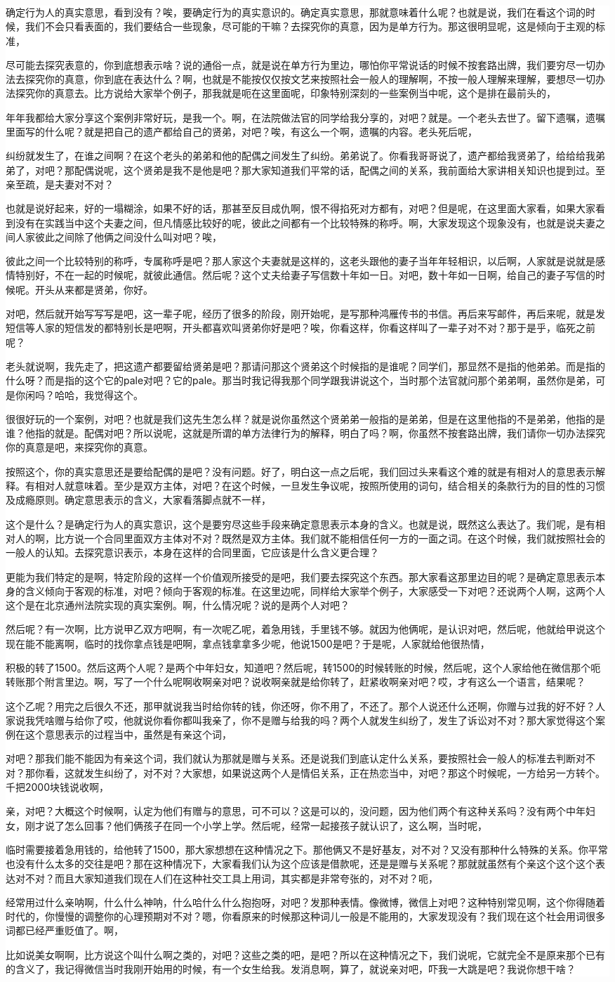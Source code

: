 确定行为人的真实意思，看到没有？唉，要确定行为的真实意识的。确定真实意思，那就意味着什么呢？也就是说，我们在看这个词的时候，我们不会只看表面的，我们要结合一些现象，尽可能的干嘛？去探究你的真意，因为是单方行为。那这很明显呢，这是倾向于主观的标准，

尽可能去探究表意的，你到底想表示啥？说的通俗一点，就是说在单方行为里边，哪怕你平常说话的时候不按套路出牌，我们要穷尽一切办法去探究你的真意，你到底在表达什么？啊，也就是不能按仅仅按文艺来按照社会一般人的理解啊，不按一般人理解来理解，要想尽一切办法探究你的真意去。比方说给大家举个例子，那我就是呃在这里面呢，印象特别深刻的一些案例当中呢，这个是排在最前头的，

年年我都给大家分享这个案例非常好玩，是我一个。啊，在法院做法官的同学给我分享的，对吧？就是。一个老头去世了。留下遗嘱，遗嘱里面写的什么呢？就是把自己的遗产都给自己的贤弟，对吧？唉，有这么一个啊，遗嘱的内容。老头死后呢，

纠纷就发生了，在谁之间啊？在这个老头的弟弟和他的配偶之间发生了纠纷。弟弟说了。你看我哥哥说了，遗产都给我贤弟了，给给给我弟弟了，对吧？那配偶说呢，这个贤弟是我不是他是吧？那大家知道我们平常的话，配偶之间的关系，我前面给大家讲相关知识也提到过。至亲至疏，是夫妻对不对？

也就是说好起来，好的一塌糊涂，如果不好的话，那甚至反目成仇啊，恨不得掐死对方都有，对吧？但是呢，在这里面大家看，如果大家看到没有在实践当中这个夫妻之间，但凡情感比较好的呢，彼此之间都有一个比较特殊的称呼。啊，大家发现这个现象没有，也就是说夫妻之间人家彼此之间除了他俩之间没什么叫对吧？唉，

彼此之间一个比较特别的称呼，专属称呼是吧？那人家这个夫妻就是这样的，这老头跟他的妻子当年年轻相识，以后啊，人家就是说就是感情特别好，不在一起的时候呢，就彼此通信。然后呢？这个丈夫给妻子写信数十年如一日。对吧，数十年如一日啊，给自己的妻子写信的时候呢。开头从来都是贤弟，你好。

对吧，然后就开始写写写是吧，这一辈子呢，经历了很多的阶段，刚开始呢，是写那种鸿雁传书的书信。再后来写邮件，再后来呢，就是发短信等人家的短信发的都特别长是吧啊，开头都喜欢叫贤弟你好是吧？唉，你看这样，你看这样叫了一辈子对不对？那于是乎，临死之前呢？

老头就说啊，我先走了，把这遗产都要留给贤弟是吧？那请问那这个贤弟这个时候指的是谁呢？同学们，那显然不是指的他弟弟。而是指的什么呀？而是指的这个它的pale对吧？它的pale。那当时我记得我那个同学跟我讲说这个，当时那个法官就问那个弟弟啊，虽然你是弟，可是你闲吗？哈哈，我觉得这个。

很很好玩的一个案例，对吧？也就是我们这先生怎么样？就是说你虽然这个贤弟弟一般指的是弟弟，但是在这里他指的不是弟弟，他指的是谁？他指的就是。配偶对吧？所以说呢，这就是所谓的单方法律行为的解释，明白了吗？啊，你虽然不按套路出牌，我们请你一切办法探究你的真意是吧，来探究你的真意。

按照这个，你的真实意思还是要给配偶的是吧？没有问题。好了，明白这一点之后呢，我们回过头来看这个难的就是有相对人的意思表示解释。有相对人就意味着。至少是双方主体，对吧？在这个时候，一旦发生争议呢，按照所使用的词句，结合相关的条款行为的目的性的习惯及成瘾原则。确定意思表示的含义，大家看落脚点就不一样，

这个是什么？是确定行为人的真实意识，这个是要穷尽这些手段来确定意思表示本身的含义。也就是说，既然这么表达了。我们呢，是有相对人的啊，比方说一个合同里面双方主体对不对？既然是双方主体。我们就不能相信任何一方的一面之词。在这个时候，我们就按照社会的一般人的认知。去探究意识表示，本身在这样的合同里面，它应该是什么含义更合理？

更能为我们特定的是啊，特定阶段的这样一个价值观所接受的是吧，我们要去探究这个东西。那大家看这那里边目的呢？是确定意思表示本身的含义倾向于客观的标准，对吧？倾向于客观的标准。在这里边呢，同样给大家举个例子，大家感受一下对吧？还说两个人啊，这两个人这个是在北京通州法院实现的真实案例。啊，什么情况呢？说的是两个人对吧？

然后呢？有一次啊，比方说甲乙双方吧啊，有一次呢乙呢，着急用钱，手里钱不够。就因为他俩呢，是认识对吧，然后呢，他就给甲说这个现在能不能离啊，临时的找你拿点钱是吧啊，拿点钱拿拿多少呢，他说1500是吧？于是呢，人家就给他很热情，

积极的转了1500。然后这两个人呢？是两个中年妇女，知道吧？然后呢，转1500的时候转账的时候，然后呢，这个人家给他在微信那个呃转账那个附言里边。啊，写了一个什么呢啊收啊亲对吧？说收啊亲就是给你转了，赶紧收啊亲对吧？哎，才有这么一个语言，结果呢？

这个乙呢？用完之后很久不还，那甲就说我当时给你转的钱，你还呀，你不用了，不还了。那个人说还什么还啊，你赠与过我的好不好？人家说我凭啥赠与给你了哎，他就说你看你都叫我亲了，你不是赠与给我的吗？两个人就发生纠纷了，发生了诉讼对不对？那大家觉得这个案例在这个意思表示的过程当中，虽然是有亲这个词，

对吧？那我们能不能因为有亲这个词，我们就认为那就是赠与关系。还是说我们到底认定什么关系，要按照社会一般人的标准去判断对不对？那你看，这就发生纠纷了，对不对？大家想，如果说这两个人是情侣关系，正在热恋当中，对吧？那这个时候呢，一方给另一方转个。千把2000块钱说收啊，

亲，对吧？大概这个时候啊，认定为他们有赠与的意思，可不可以？这是可以的，没问题，因为他们两个有这种关系吗？没有两个中年妇女，刚才说了怎么回事？他们俩孩子在同一个小学上学。然后呢，经常一起接孩子就认识了，这么啊，当时呢，

临时需要接着急用钱的，给他转了1500，那大家想想在这种情况之下。那他俩又不是好基友，对不对？又没有那种什么特殊的关系。你平常也没有什么太多的交往是吧？那在这种情况下，大家看我们认为这个应该是借款呢，还是是赠与关系呢？那就就虽然有个亲这个这个这个表达对不对？而且大家知道我们现在人们在这种社交工具上用词，其实都是非常夸张的，对不对？呃，

经常用过什么亲呐啊，什么什么神呐，什么哈什么什么抱抱呀，对吧？发那种表情。像微博，微信上对吧？这种特别常见啊，这个你得随着时代的，你慢慢的调整你的心理预期对不对？嗯，你看原来的时候那这种词儿一般是不能用的，大家发现没有？我们现在这个社会用词很多词都已经严重贬值了。啊，

比如说美女啊啊，比方说这个叫什么啊之类的，对吧？这些之类的吧，是吧？所以在这种情况之下，我们说呢，它就完全不是原来那个已有的含义了，我记得微信当时我刚开始用的时候，有一个女生给我。发消息啊，算了，就说亲对吧，吓我一大跳是吧？我说你想干啥？
